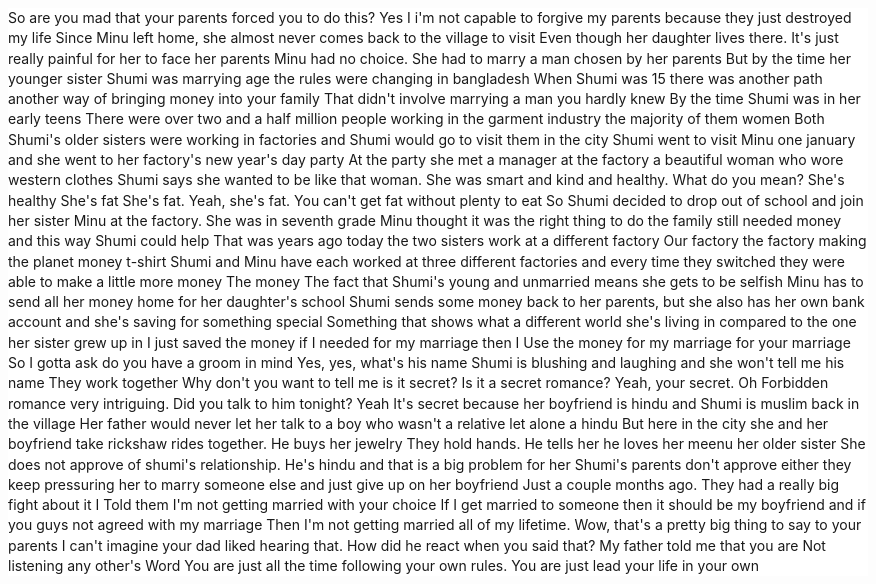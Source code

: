 So are you mad that your parents forced you to do this?
Yes
I i'm not capable to forgive my parents because they just destroyed my life
Since Minu left home, she almost never comes back to the village to visit
Even though her daughter lives there. It's just really painful for her to face her parents
Minu had no choice. She had to marry a man chosen by her parents
But by the time her younger sister Shumi was marrying age the rules were changing in bangladesh
When Shumi was 15 there was another path another way of bringing money into your family
That didn't involve marrying a man you hardly knew
By the time Shumi was in her early teens
There were over two and a half million people working in the garment industry the majority of them women
Both Shumi's older sisters were working in factories and Shumi would go to visit them in the city
Shumi went to visit Minu one january and she went to her factory's new year's day party
At the party she met a manager at the factory a beautiful woman who wore western clothes
Shumi says she wanted to be like that woman. She was smart and kind and healthy. What do you mean? She's healthy
She's fat
She's fat. Yeah, she's fat. You can't get fat without plenty to eat
So Shumi decided to drop out of school and join her sister Minu at the factory. She was in seventh grade
Minu thought it was the right thing to do the family still needed money and this way Shumi could help
That was years ago today the two sisters work at a different factory
Our factory the factory making the planet money t-shirt
Shumi and Minu have each worked at three different factories and every time they switched they were able to make a little more money
The money
The fact that Shumi's young and unmarried means she gets to be selfish
Minu has to send all her money home for her daughter's school
Shumi sends some money back to her parents, but she also has her own bank account and she's saving for something special
Something that shows what a different world she's living in compared to the one her sister grew up in
I just saved the money if I needed for my marriage then I
Use the money for my marriage for your marriage
So I gotta ask do you have a groom in mind
Yes, yes, what's his name
Shumi is blushing and laughing and she won't tell me his name
They work together
Why don't you want to tell me is it secret? Is it a secret romance?
Yeah, your secret. Oh
Forbidden romance very intriguing. Did you talk to him tonight?
Yeah
It's secret because her boyfriend is hindu and Shumi is muslim back in the village
Her father would never let her talk to a boy who wasn't a relative let alone a hindu
But here in the city she and her boyfriend take rickshaw rides together. He buys her jewelry
They hold hands. He tells her he loves her meenu her older sister
She does not approve of shumi's relationship. He's hindu and that is a big problem for her
Shumi's parents don't approve either they keep pressuring her to marry someone else and just give up on her boyfriend
Just a couple months ago. They had a really big fight about it
I
Told them
I'm not getting married with your choice
If I get married to someone then it should be my boyfriend and if you guys not agreed with my marriage
Then I'm not getting married all of my lifetime. Wow, that's a pretty big thing to say to your parents
I can't imagine your dad liked hearing that. How did he react when you said that?
My father told me that you are
Not listening any other's
Word
You are just all the time following your own rules. You are just lead your life in your own